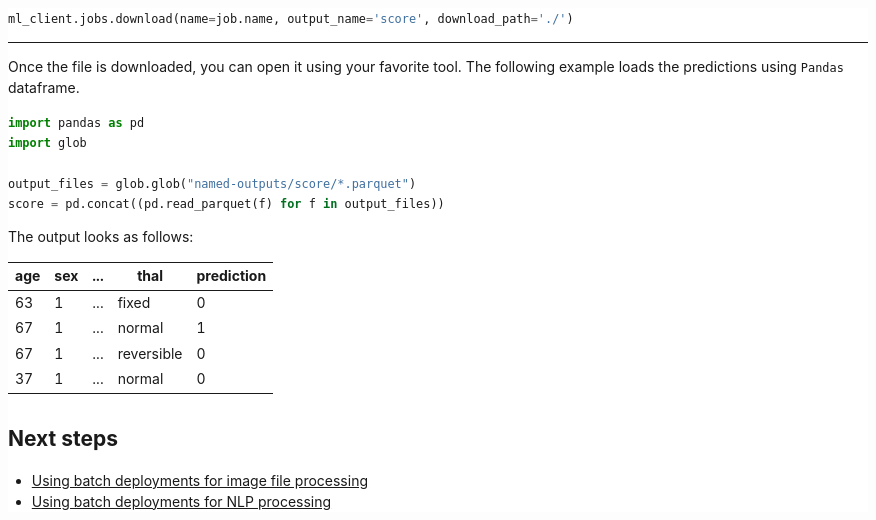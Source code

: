 ```python
ml_client.jobs.download(name=job.name, output_name='score', download_path='./')
```
---

Once the file is downloaded, you can open it using your favorite tool. The following example loads the predictions using `Pandas` dataframe.

```python
import pandas as pd
import glob

output_files = glob.glob("named-outputs/score/*.parquet")
score = pd.concat((pd.read_parquet(f) for f in output_files))
```

The output looks as follows:

| age |	sex |	... |	thal       |	prediction |
|-----|------|-----|------------|--------------|
| 63  |	1   |	... |	fixed      |	0          |
| 67  |	1   |	... |	normal     |	1          |
| 67  |	1   |	... |	reversible |	0          |
| 37  |	1   |	... |	normal     |	0          |


## Next steps

* [Using batch deployments for image file processing](how-to-image-processing-batch.md)
* [Using batch deployments for NLP processing](how-to-nlp-processing-batch.md)
